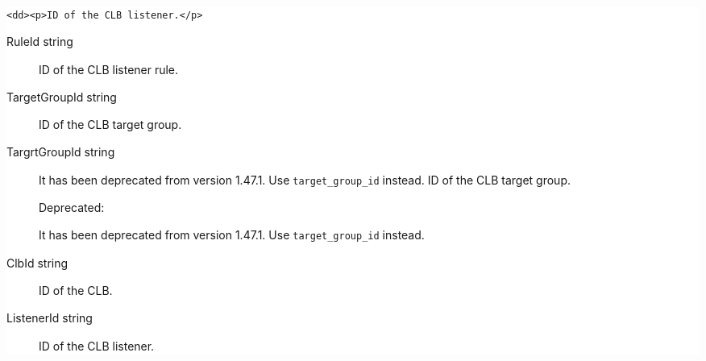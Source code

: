     <dd><p>ID of the CLB listener.</p>
</dd><dt class="property-optional property-replacement"
            title="Optional">
        <span id="state_ruleid_csharp">
<a data-swiftype-name="resource-property" data-swiftype-type="text" href="#state_ruleid_csharp" style="color: inherit; text-decoration: inherit;">Rule<wbr>Id</a>
</span>
        <span class="property-indicator"></span>
        <span class="property-type">string</span>
    </dt>
    <dd><p>ID of the CLB listener rule.</p>
</dd><dt class="property-optional property-replacement"
            title="Optional">
        <span id="state_targetgroupid_csharp">
<a data-swiftype-name="resource-property" data-swiftype-type="text" href="#state_targetgroupid_csharp" style="color: inherit; text-decoration: inherit;">Target<wbr>Group<wbr>Id</a>
</span>
        <span class="property-indicator"></span>
        <span class="property-type">string</span>
    </dt>
    <dd><p>ID of the CLB target group.</p>
</dd><dt class="property-optional property-deprecated"
            title="Optional, Deprecated">
        <span id="state_targrtgroupid_csharp">
<a data-swiftype-name="resource-property" data-swiftype-type="text" href="#state_targrtgroupid_csharp" style="color: inherit; text-decoration: inherit;">Targrt<wbr>Group<wbr>Id</a>
</span>
        <span class="property-indicator"></span>
        <span class="property-type">string</span>
    </dt>
    <dd><p>It has been deprecated from version 1.47.1. Use <code>target_group_id</code> instead. ID of the CLB target group.</p>
<p class="property-message">Deprecated:<p>It has been deprecated from version 1.47.1. Use <code>target_group_id</code> instead.</p>
</p></dd></dl>
</pulumi-choosable>
</div>

<div>
<pulumi-choosable type="language" values="go">
<dl class="resources-properties"><dt class="property-optional property-replacement"
            title="Optional">
        <span id="state_clbid_go">
<a data-swiftype-name="resource-property" data-swiftype-type="text" href="#state_clbid_go" style="color: inherit; text-decoration: inherit;">Clb<wbr>Id</a>
</span>
        <span class="property-indicator"></span>
        <span class="property-type">string</span>
    </dt>
    <dd><p>ID of the CLB.</p>
</dd><dt class="property-optional property-replacement"
            title="Optional">
        <span id="state_listenerid_go">
<a data-swiftype-name="resource-property" data-swiftype-type="text" href="#state_listenerid_go" style="color: inherit; text-decoration: inherit;">Listener<wbr>Id</a>
</span>
        <span class="property-indicator"></span>
        <span class="property-type">string</span>
    </dt>
    <dd><p>ID of the CLB listener.</p>
</dd><dt class="property-optional property-replacement"
            title="Optional">
        <span id="state_ruleid_go">